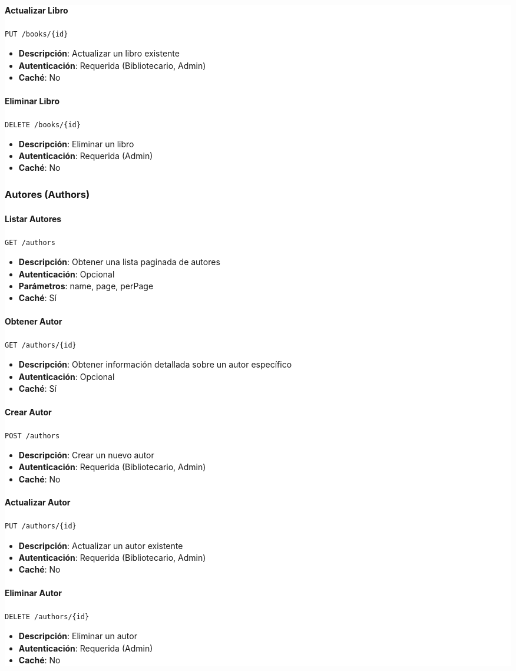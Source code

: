#### Actualizar Libro
```
PUT /books/{id}
```
- **Descripción**: Actualizar un libro existente
- **Autenticación**: Requerida (Bibliotecario, Admin)
- **Caché**: No

#### Eliminar Libro
```
DELETE /books/{id}
```
- **Descripción**: Eliminar un libro
- **Autenticación**: Requerida (Admin)
- **Caché**: No

### Autores (Authors)

#### Listar Autores
```
GET /authors
```
- **Descripción**: Obtener una lista paginada de autores
- **Autenticación**: Opcional
- **Parámetros**: name, page, perPage
- **Caché**: Sí

#### Obtener Autor
```
GET /authors/{id}
```
- **Descripción**: Obtener información detallada sobre un autor específico
- **Autenticación**: Opcional
- **Caché**: Sí

#### Crear Autor
```
POST /authors
```
- **Descripción**: Crear un nuevo autor
- **Autenticación**: Requerida (Bibliotecario, Admin)
- **Caché**: No

#### Actualizar Autor
```
PUT /authors/{id}
```
- **Descripción**: Actualizar un autor existente
- **Autenticación**: Requerida (Bibliotecario, Admin)
- **Caché**: No

#### Eliminar Autor
```
DELETE /authors/{id}
```
- **Descripción**: Eliminar un autor
- **Autenticación**: Requerida (Admin)
- **Caché**: No

